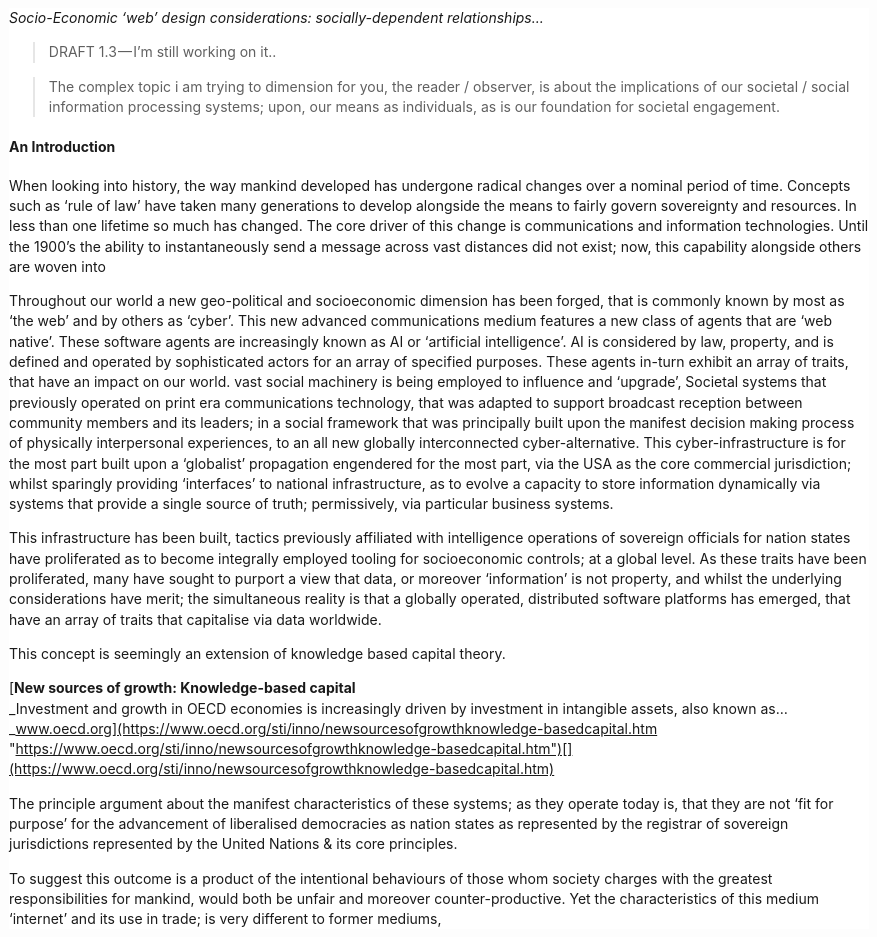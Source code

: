 _Socio-Economic ‘web’ design considerations: socially-dependent relationships..._

> DRAFT 1.3 — I’m still working on it..

> The complex topic i am trying to dimension for you, the reader / observer, is about the implications of our societal / social information processing systems; upon, our means as individuals, as is our foundation for societal engagement.

#### An Introduction

When looking into history, the way mankind developed has undergone radical changes over a nominal period of time. Concepts such as ‘rule of law’ have taken many generations to develop alongside the means to fairly govern sovereignty and resources. In less than one lifetime so much has changed. The core driver of this change is communications and information technologies. Until the 1900’s the ability to instantaneously send a message across vast distances did not exist; now, this capability alongside others are woven into

Throughout our world a new geo-political and socioeconomic dimension has been forged, that is commonly known by most as ‘the web’ and by others as ‘cyber’. This new advanced communications medium features a new class of agents that are ‘web native’. These software agents are increasingly known as AI or ‘artificial intelligence’. AI is considered by law, property, and is defined and operated by sophisticated actors for an array of specified purposes. These agents in-turn exhibit an array of traits, that have an impact on our world. vast social machinery is being employed to influence and ‘upgrade’, Societal systems that previously operated on print era communications technology, that was adapted to support broadcast reception between community members and its leaders; in a social framework that was principally built upon the manifest decision making process of physically interpersonal experiences, to an all new globally interconnected cyber-alternative. This cyber-infrastructure is for the most part built upon a ‘globalist’ propagation engendered for the most part, via the USA as the core commercial jurisdiction; whilst sparingly providing ‘interfaces’ to national infrastructure, as to evolve a capacity to store information dynamically via systems that provide a single source of truth; permissively, via particular business systems.

This infrastructure has been built, tactics previously affiliated with intelligence operations of sovereign officials for nation states have proliferated as to become integrally employed tooling for socioeconomic controls; at a global level. As these traits have been proliferated, many have sought to purport a view that data, or moreover ‘information’ is not property, and whilst the underlying considerations have merit; the simultaneous reality is that a globally operated, distributed software platforms has emerged, that have an array of traits that capitalise via data worldwide.

This concept is seemingly an extension of knowledge based capital theory.

[**New sources of growth: Knowledge-based capital**  
_Investment and growth in OECD economies is increasingly driven by investment in intangible assets, also known as…_www.oecd.org](https://www.oecd.org/sti/inno/newsourcesofgrowthknowledge-basedcapital.htm "https://www.oecd.org/sti/inno/newsourcesofgrowthknowledge-basedcapital.htm")[](https://www.oecd.org/sti/inno/newsourcesofgrowthknowledge-basedcapital.htm)

The principle argument about the manifest characteristics of these systems; as they operate today is, that they are not ‘fit for purpose’ for the advancement of liberalised democracies as nation states as represented by the registrar of sovereign jurisdictions represented by the United Nations & its core principles.

To suggest this outcome is a product of the intentional behaviours of those whom society charges with the greatest responsibilities for mankind, would both be unfair and moreover counter-productive. Yet the characteristics of this medium ‘internet’ and its use in trade; is very different to former mediums,
